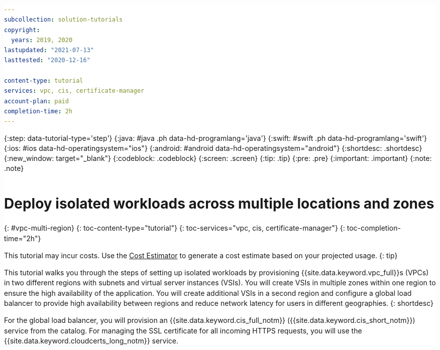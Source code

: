 ```yaml
---
subcollection: solution-tutorials
copyright:
  years: 2019, 2020
lastupdated: "2021-07-13"
lasttested: "2020-12-16"

content-type: tutorial
services: vpc, cis, certificate-manager
account-plan: paid
completion-time: 2h
---
```


{:step: data-tutorial-type='step'}
{:java: #java .ph data-hd-programlang='java'}
{:swift: #swift .ph data-hd-programlang='swift'}
{:ios: #ios data-hd-operatingsystem="ios"}
{:android: #android data-hd-operatingsystem="android"}
{:shortdesc: .shortdesc}
{:new_window: target="_blank"}
{:codeblock: .codeblock}
{:screen: .screen}
{:tip: .tip}
{:pre: .pre}
{:important: .important}
{:note: .note}

# Deploy isolated workloads across multiple locations and zones
{: #vpc-multi-region}
{: toc-content-type="tutorial"}
{: toc-services="vpc, cis, certificate-manager"}
{: toc-completion-time="2h"}

This tutorial may incur costs. Use the [Cost Estimator](https://{DomainName}/estimator/review) to generate a cost estimate based on your projected usage.
{: tip}


This tutorial walks you through the steps of setting up isolated workloads by provisioning {{site.data.keyword.vpc_full}}s (VPCs) in two different regions with subnets and virtual server instances (VSIs). You will create VSIs in multiple zones within one region to ensure the high availability of the application.  You will create additional VSIs in a second region and configure a global load balancer to provide high availability between regions and reduce network latency for users in different geographies.
{: shortdesc}

For the global load balancer, you will provision an {{site.data.keyword.cis_full_notm}} ({{site.data.keyword.cis_short_notm}}) service from the catalog. For managing the SSL certificate for all incoming HTTPS requests, you will use the {{site.data.keyword.cloudcerts_long_notm}} service.
